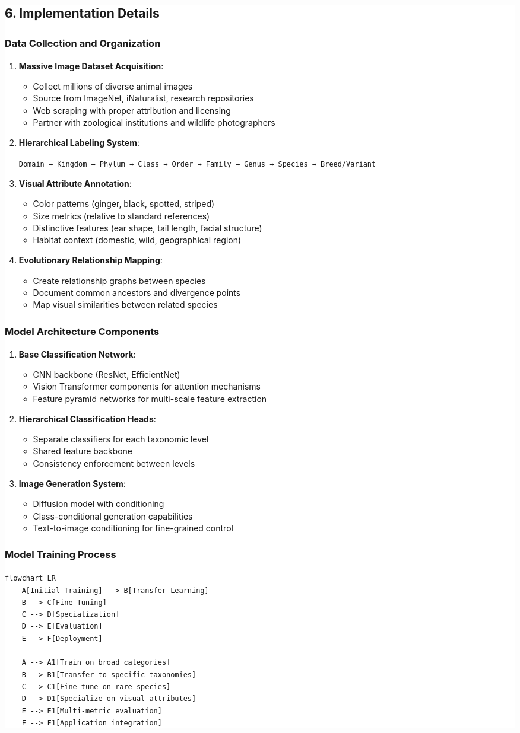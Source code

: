 ## 6. Implementation Details

### Data Collection and Organization

1. **Massive Image Dataset Acquisition**:
   - Collect millions of diverse animal images
   - Source from ImageNet, iNaturalist, research repositories
   - Web scraping with proper attribution and licensing
   - Partner with zoological institutions and wildlife photographers

2. **Hierarchical Labeling System**:
   ```
   Domain → Kingdom → Phylum → Class → Order → Family → Genus → Species → Breed/Variant
   ```

3. **Visual Attribute Annotation**:
   - Color patterns (ginger, black, spotted, striped)
   - Size metrics (relative to standard references)
   - Distinctive features (ear shape, tail length, facial structure)
   - Habitat context (domestic, wild, geographical region)

4. **Evolutionary Relationship Mapping**:
   - Create relationship graphs between species
   - Document common ancestors and divergence points
   - Map visual similarities between related species

### Model Architecture Components

1. **Base Classification Network**:
   - CNN backbone (ResNet, EfficientNet)
   - Vision Transformer components for attention mechanisms
   - Feature pyramid networks for multi-scale feature extraction

2. **Hierarchical Classification Heads**:
   - Separate classifiers for each taxonomic level
   - Shared feature backbone
   - Consistency enforcement between levels

3. **Image Generation System**:
   - Diffusion model with conditioning
   - Class-conditional generation capabilities
   - Text-to-image conditioning for fine-grained control

### Model Training Process

```mermaid
flowchart LR
    A[Initial Training] --> B[Transfer Learning]
    B --> C[Fine-Tuning]
    C --> D[Specialization]
    D --> E[Evaluation]
    E --> F[Deployment]
    
    A --> A1[Train on broad categories]
    B --> B1[Transfer to specific taxonomies]
    C --> C1[Fine-tune on rare species]
    D --> D1[Specialize on visual attributes]
    E --> E1[Multi-metric evaluation]
    F --> F1[Application integration]
```
